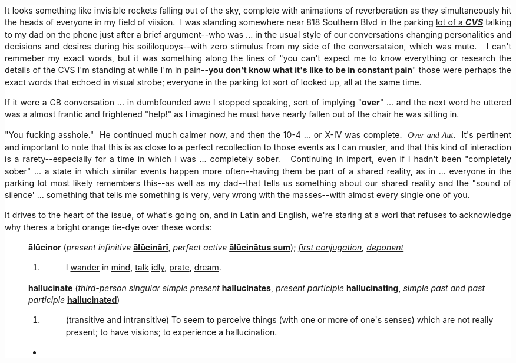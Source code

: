 <p style="text-align: justify;">It looks something like invisible rockets falling out of the sky, complete with animations of reverberation as they simultaneously hit the heads of everyone in my field of viision.&nbsp; I was standing somewhere near 818 Southern Blvd in the parking <a href="http://fromthemachine.org/MALOVIOUS.html">lot of a <strong><em>CVS</em></strong></a>&nbsp;talking to my dad on the phone just after a brief argument--who was ... in the usual style of our conversations changing personalities and decisions and desires during his soililoquoys--with zero stimulus from my side of the conversataion, which was mute.&nbsp;&nbsp;&nbsp;I can&#39;t remmeber my exact words, but it was something along the lines of &quot;you can&#39;t expect me to know everything or research the details of the CVS I&#39;m standing at while I&#39;m in&nbsp;pain--<strong>you don&#39;t know what it&#39;s like to be in constant pain</strong>&quot; those were perhaps the exact words that echoed in visual strobe; everyone in the parking lot sort of looked up, all at the same time.</p>
<p style="text-align: justify;">If it were a CB conversation ... in dumbfounded awe I stopped speaking, sort of implying &quot;<strong>over</strong>&quot; ... and the next word he uttered was a almost frantic and frightened &quot;help!&quot; as I imagined he must have nearly fallen out of the chair he was sitting in.&nbsp;&nbsp;</p>
<p style="text-align: justify;">&quot;You fucking asshole.&quot;&nbsp; He continued much calmer now, and then the 10-4 ... or X-IV was complete.&nbsp; <span style="font-family:georgia,serif;"><em>Over and Aut</em></span>.&nbsp;&nbsp;It&#39;s pertinent and important to note that this is as close to a perfect recollection to those events as I can muster, and that this kind of interaction is a rarety--especially for a time in which I was ... completely sober.&nbsp; &nbsp;Continuing in import, even if I hadn&#39;t been &quot;completely sober&quot; ... a state in which similar events happen more often--having them be part of a shared reality, as in ... everyone in the parking lot most likely remembers this--as well as my dad--that tells us something about our shared reality and the &quot;sound of silence&#39; ... something that tells me something is very, very wrong with the masses--with almost every single one of you.&nbsp;&nbsp;</p>
<p style="text-align: justify;">It drives to the heart of the issue, of what&#39;s going on, and in Latin and English, we&#39;re staring at a worl that refuses to acknowledge why theres a bright orange tie-dye over these words:</p>
<p style="margin-left: 40px;"><strong lang="la">ālūcinor</strong>&nbsp;(<i>present infinitive</i>&nbsp;<b lang="la"><a href="http://en.wiktionary.org/wiki/alucinari#Latin" title="alucinari">ālūcinārī</a></b>,&nbsp;<i>perfect active</i>&nbsp;<b lang="la"><a href="http://en.wiktionary.org/wiki/alucinatus#Latin" title="alucinatus">ālūcinātus sum</a></b>);&nbsp;<i><a href="https://en.wiktionary.org/wiki/Appendix:Latin_first_conjugation" title="Appendix:Latin first conjugation">first conjugation</a>,&nbsp;<a href="http://en.wiktionary.org/wiki/deponent#English" title="deponent">deponent</a></i></p>
<ol style="margin-left: 40px;">
<li>
<p style="margin-left: 40px;">I&nbsp;<a href="https://en.wiktionary.org/wiki/wander" title="wander">wander</a>&nbsp;in&nbsp;<a href="https://en.wiktionary.org/wiki/mind" title="mind">mind</a>,&nbsp;<a href="https://en.wiktionary.org/wiki/talk" title="talk">talk</a>&nbsp;<a href="https://en.wiktionary.org/wiki/idly" title="idly">idly</a>,&nbsp;<a href="https://en.wiktionary.org/wiki/prate" title="prate">prate</a>,&nbsp;<a href="https://en.wiktionary.org/wiki/dream" title="dream">dream</a>.</p>
</li>
</ol>
<p style="margin-left: 40px;"><strong lang="en">hallucinate</strong>&nbsp;(<i>third-person singular simple present</i>&nbsp;<b lang="en"><a href="http://en.wiktionary.org/wiki/hallucinates#English" title="hallucinates">hallucinates</a></b>,&nbsp;<i>present participle</i>&nbsp;<b lang="en"><a href="http://en.wiktionary.org/wiki/hallucinating#English" title="hallucinating">hallucinating</a></b>,&nbsp;<i>simple past and past participle</i>&nbsp;<b lang="en"><a href="http://en.wiktionary.org/wiki/hallucinated#English" title="hallucinated">hallucinated</a></b>)</p>
<ol style="margin-left: 40px;">
<li>
<p style="margin-left: 40px;">(<a href="http://en.wiktionary.org/wiki/Appendix:Glossary#transitive" title="Appendix:Glossary">transitive</a>&nbsp;and&nbsp;<a href="http://en.wiktionary.org/wiki/Appendix:Glossary#intransitive" title="Appendix:Glossary">intransitive</a>)&nbsp;To seem to&nbsp;<a href="https://en.wiktionary.org/wiki/perceive" title="perceive">perceive</a>&nbsp;things (with one or more of one&#39;s&nbsp;<a href="https://en.wiktionary.org/wiki/sense" title="sense">senses</a>) which are not really present; to have&nbsp;<a href="https://en.wiktionary.org/wiki/vision" title="vision">visions</a>; to experience a&nbsp;<a href="https://en.wiktionary.org/wiki/hallucination" title="hallucination">hallucination</a>.</p>
</li>
</ol>
<ul style="margin-left: 40px;">
<li>